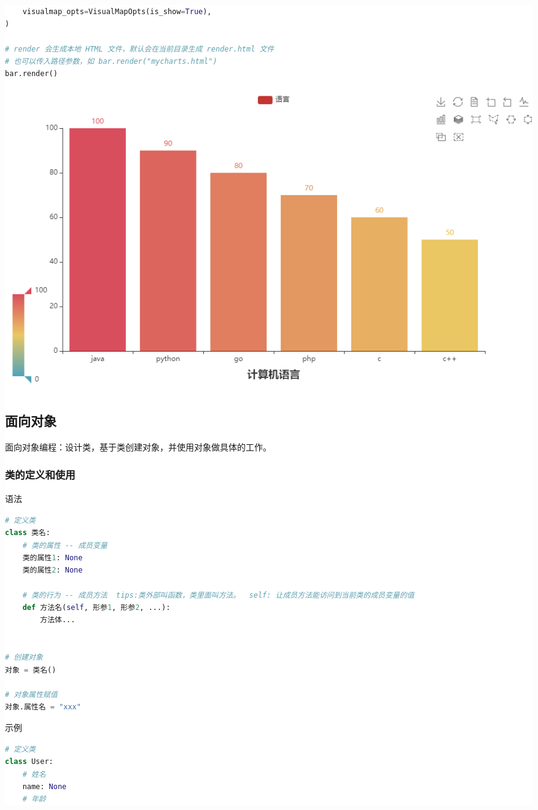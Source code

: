 ```python
    visualmap_opts=VisualMapOpts(is_show=True),
)

# render 会生成本地 HTML 文件，默认会在当前目录生成 render.html 文件
# 也可以传入路径参数，如 bar.render("mycharts.html")
bar.render()
```
![](./images/1713173207109-e956117b-d594-4a61-9499-04ef7fc049ca.png)
## 面向对象
面向对象编程：设计类，基于类创建对象，并使用对象做具体的工作。
### 类的定义和使用
语法
```python
# 定义类
class 类名:
    # 类的属性 -- 成员变量
    类的属性1: None
    类的属性2: None

    # 类的行为 -- 成员方法  tips:类外部叫函数，类里面叫方法。  self: 让成员方法能访问到当前类的成员变量的值
    def 方法名(self, 形参1, 形参2, ...):
        方法体...


# 创建对象
对象 = 类名()

# 对象属性赋值
对象.属性名 = "xxx"
```
示例
```python
# 定义类
class User:
    # 姓名
    name: None
    # 年龄
```